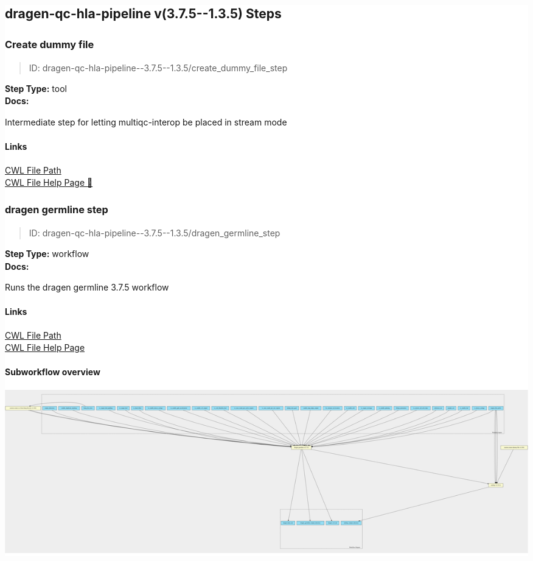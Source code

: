   


## dragen-qc-hla-pipeline v(3.7.5--1.3.5) Steps

### Create dummy file


  
> ID: dragen-qc-hla-pipeline--3.7.5--1.3.5/create_dummy_file_step
  
**Step Type:** tool  
**Docs:**
  
Intermediate step for letting multiqc-interop be placed in stream mode

#### Links
  
[CWL File Path](../../../../../../tools/custom-touch-file/1.0.0/custom-touch-file__1.0.0.cwl)  
[CWL File Help Page :construction:](../../../tools/custom-touch-file/1.0.0/custom-touch-file__1.0.0.md)  


### dragen germline step


  
> ID: dragen-qc-hla-pipeline--3.7.5--1.3.5/dragen_germline_step
  
**Step Type:** workflow  
**Docs:**
  
Runs the dragen germline 3.7.5 workflow

#### Links
  
[CWL File Path](../../../../../../workflows/dragen-germline-pipeline/3.7.5/dragen-germline-pipeline__3.7.5.cwl)  
[CWL File Help Page](../../dragen-germline-pipeline/3.7.5/dragen-germline-pipeline__3.7.5.md)
#### Subworkflow overview
  
[![dragen-germline-pipeline__3.7.5.svg](../../../../images/workflows/dragen-germline-pipeline/3.7.5/dragen-germline-pipeline__3.7.5.svg)](https://github.com/umccr/cwl-ica/raw/beta-release/.github/catalogue/images/workflows/dragen-germline-pipeline/3.7.5/dragen-germline-pipeline__3.7.5.svg)  
